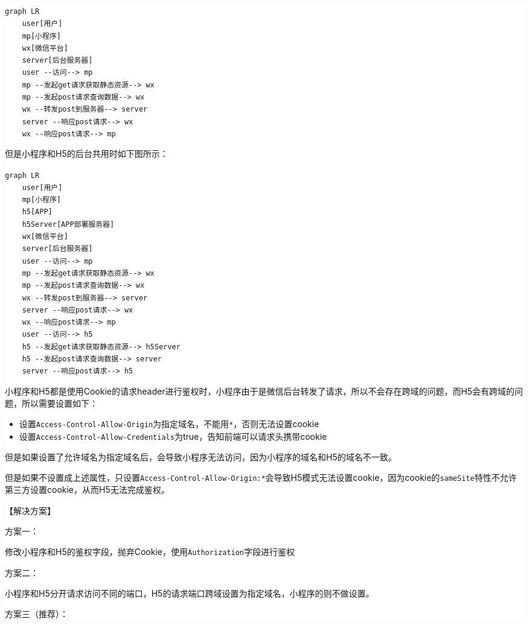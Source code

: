 ```mermaid
graph LR
	user[用户]
	mp[小程序]
	wx[微信平台]
	server[后台服务器]
	user --访问--> mp
	mp --发起get请求获取静态资源--> wx
	mp --发起post请求查询数据--> wx
	wx --转发post到服务器--> server
	server --响应post请求--> wx
	wx --响应post请求--> mp
```

但是小程序和H5的后台共用时如下图所示：

```mermaid
graph LR
	user[用户]
	mp[小程序]
	h5[APP]
	h5Server[APP部署服务器]
	wx[微信平台]
	server[后台服务器]
	user --访问--> mp
	mp --发起get请求获取静态资源--> wx
	mp --发起post请求查询数据--> wx
	wx --转发post到服务器--> server
	server --响应post请求--> wx
	wx --响应post请求--> mp
	user --访问--> h5
	h5 --发起get请求获取静态资源--> h5Server
	h5 --发起post请求查询数据--> server
	server --响应post请求--> h5
```

小程序和H5都是使用Cookie的请求header进行鉴权时，小程序由于是微信后台转发了请求，所以不会存在跨域的问题，而H5会有跨域的问题，所以需要设置如下：

- 设置`Access-Control-Allow-Origin`为指定域名，不能用`*`，否则无法设置cookie
- 设置`Access-Control-Allow-Credentials`为true，告知前端可以请求头携带cookie

但是如果设置了允许域名为指定域名后，会导致小程序无法访问，因为小程序的域名和H5的域名不一致。

但是如果不设置成上述属性，只设置`Access-Control-Allow-Origin:*`会导致H5模式无法设置cookie，因为cookie的`sameSite`特性不允许第三方设置cookie，从而H5无法完成鉴权。

【解决方案】

方案一：

修改小程序和H5的鉴权字段，抛弃Cookie，使用`Authorization`字段进行鉴权

方案二：

小程序和H5分开请求访问不同的端口，H5的请求端口跨域设置为指定域名，小程序的则不做设置。

方案三（推荐）：
